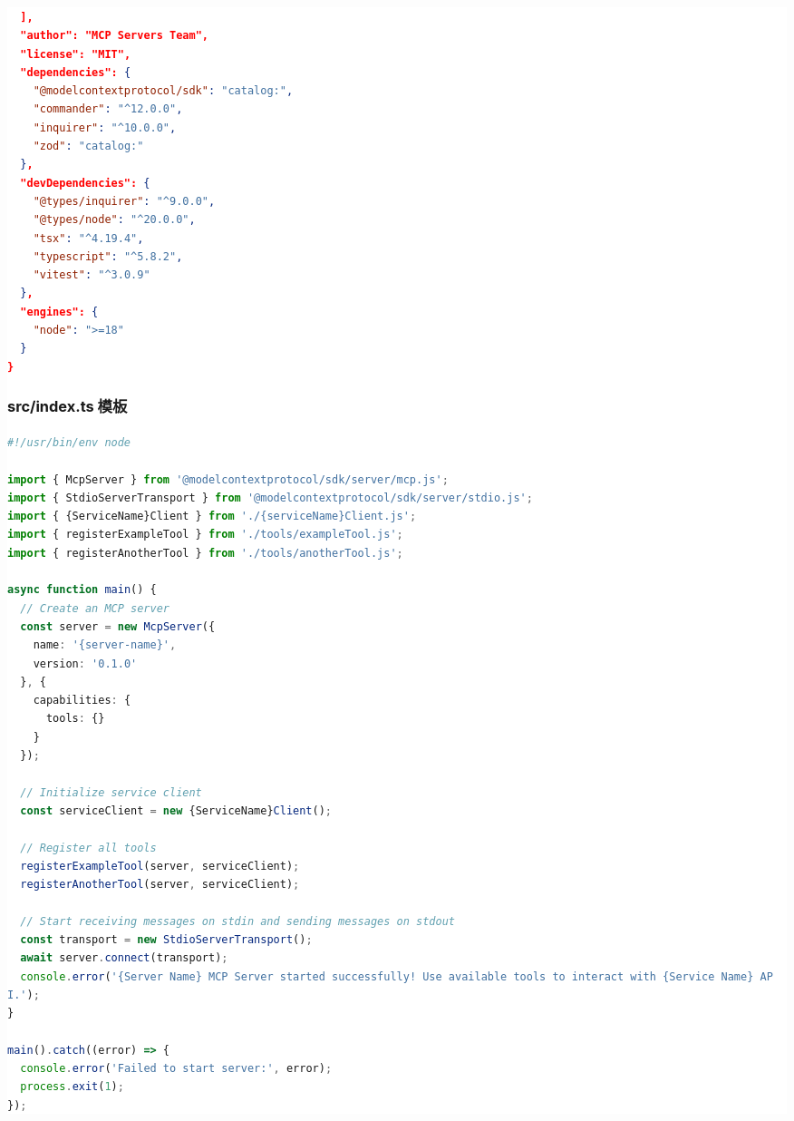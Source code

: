 ```json
  ],
  "author": "MCP Servers Team",
  "license": "MIT",
  "dependencies": {
    "@modelcontextprotocol/sdk": "catalog:",
    "commander": "^12.0.0",
    "inquirer": "^10.0.0",
    "zod": "catalog:"
  },
  "devDependencies": {
    "@types/inquirer": "^9.0.0",
    "@types/node": "^20.0.0",
    "tsx": "^4.19.4",
    "typescript": "^5.8.2",
    "vitest": "^3.0.9"
  },
  "engines": {
    "node": ">=18"
  }
}
```

### src/index.ts 模板
```typescript
#!/usr/bin/env node

import { McpServer } from '@modelcontextprotocol/sdk/server/mcp.js';
import { StdioServerTransport } from '@modelcontextprotocol/sdk/server/stdio.js';
import { {ServiceName}Client } from './{serviceName}Client.js';
import { registerExampleTool } from './tools/exampleTool.js';
import { registerAnotherTool } from './tools/anotherTool.js';

async function main() {
  // Create an MCP server
  const server = new McpServer({
    name: '{server-name}',
    version: '0.1.0'
  }, {
    capabilities: {
      tools: {}
    }
  });

  // Initialize service client
  const serviceClient = new {ServiceName}Client();

  // Register all tools
  registerExampleTool(server, serviceClient);
  registerAnotherTool(server, serviceClient);

  // Start receiving messages on stdin and sending messages on stdout
  const transport = new StdioServerTransport();
  await server.connect(transport);
  console.error('{Server Name} MCP Server started successfully! Use available tools to interact with {Service Name} API.');
}

main().catch((error) => {
  console.error('Failed to start server:', error);
  process.exit(1);
});
```

